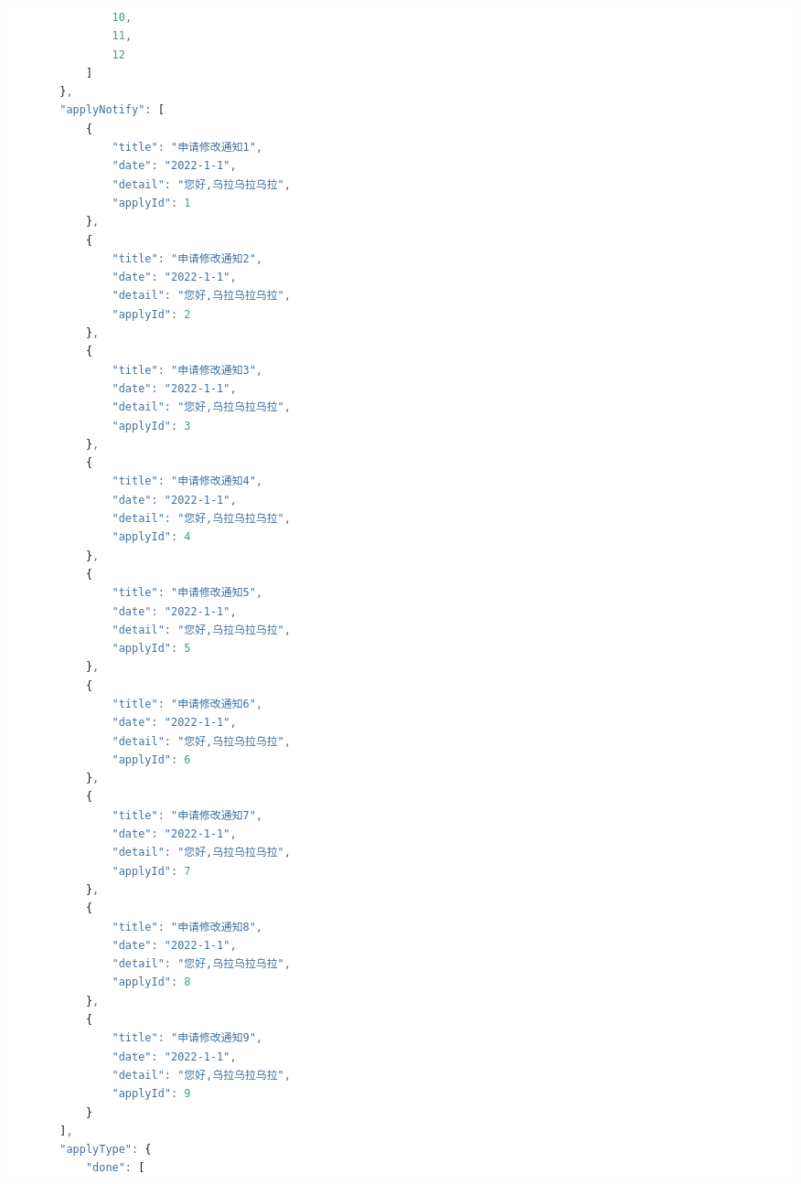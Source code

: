 ```javascript
				10,
				11,
				12
			]
		},
		"applyNotify": [
			{
				"title": "申请修改通知1",
				"date": "2022-1-1",
				"detail": "您好,乌拉乌拉乌拉",
				"applyId": 1
			},
			{
				"title": "申请修改通知2",
				"date": "2022-1-1",
				"detail": "您好,乌拉乌拉乌拉",
				"applyId": 2
			},
			{
				"title": "申请修改通知3",
				"date": "2022-1-1",
				"detail": "您好,乌拉乌拉乌拉",
				"applyId": 3
			},
			{
				"title": "申请修改通知4",
				"date": "2022-1-1",
				"detail": "您好,乌拉乌拉乌拉",
				"applyId": 4
			},
			{
				"title": "申请修改通知5",
				"date": "2022-1-1",
				"detail": "您好,乌拉乌拉乌拉",
				"applyId": 5
			},
			{
				"title": "申请修改通知6",
				"date": "2022-1-1",
				"detail": "您好,乌拉乌拉乌拉",
				"applyId": 6
			},
			{
				"title": "申请修改通知7",
				"date": "2022-1-1",
				"detail": "您好,乌拉乌拉乌拉",
				"applyId": 7
			},
			{
				"title": "申请修改通知8",
				"date": "2022-1-1",
				"detail": "您好,乌拉乌拉乌拉",
				"applyId": 8
			},
			{
				"title": "申请修改通知9",
				"date": "2022-1-1",
				"detail": "您好,乌拉乌拉乌拉",
				"applyId": 9
			}
		],
		"applyType": {
			"done": [
```